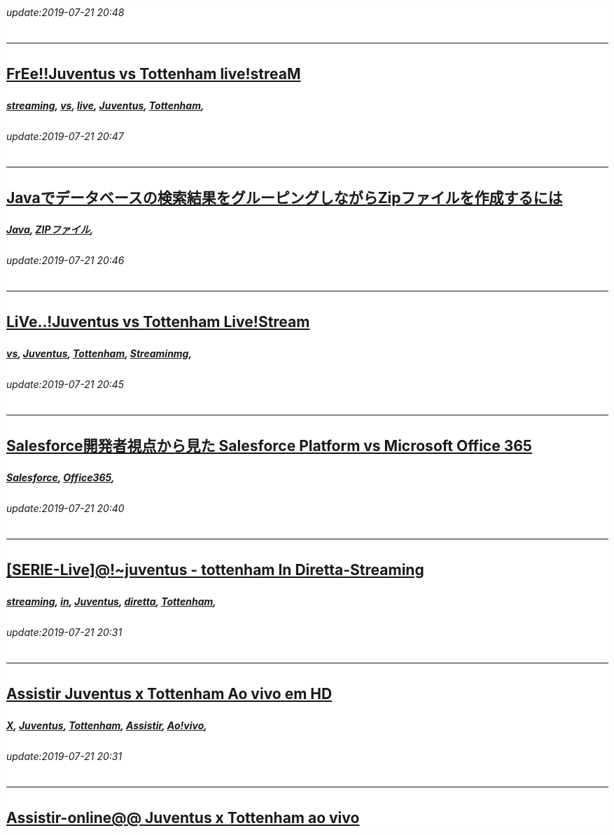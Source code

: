 ###### update:2019-07-21 20:48
---
## [FrEe!!Juventus vs Tottenham live!streaM](https://qiita.com/Juventus-vs-Tottenham_Live/items/b47a7c379107e123355b)
##### [streaming](https://qiita.com/tags/streaming), [vs](https://qiita.com/tags/vs), [live](https://qiita.com/tags/live), [Juventus](https://qiita.com/tags/Juventus), [Tottenham](https://qiita.com/tags/Tottenham), 
###### update:2019-07-21 20:47
---
## [Javaでデータベースの検索結果をグルーピングしながらZipファイルを作成するには](https://qiita.com/fgtrjhyu/items/55d23573ed0577c7a973)
##### [Java](https://qiita.com/tags/Java), [ZIPファイル](https://qiita.com/tags/ZIPファイル), 
###### update:2019-07-21 20:46
---
## [LiVe..!Juventus vs Tottenham Live!Stream](https://qiita.com/yizamico/items/0f2dab64b6edb51380dc)
##### [vs](https://qiita.com/tags/vs), [Juventus](https://qiita.com/tags/Juventus), [Tottenham](https://qiita.com/tags/Tottenham), [Streaminmg](https://qiita.com/tags/Streaminmg), 
###### update:2019-07-21 20:45
---
## [Salesforce開発者視点から見た Salesforce Platform vs Microsoft Office 365](https://qiita.com/hikaruright/items/e5c4aef3187f21c94939)
##### [Salesforce](https://qiita.com/tags/Salesforce), [Office365](https://qiita.com/tags/Office365), 
###### update:2019-07-21 20:40
---
## [[SERIE-Live]@!~juventus - tottenham In Diretta-Streaming](https://qiita.com/Juventus-v-Tottenham_live/items/206d53fb6548cad9f6ed)
##### [streaming](https://qiita.com/tags/streaming), [in](https://qiita.com/tags/in), [Juventus](https://qiita.com/tags/Juventus), [diretta](https://qiita.com/tags/diretta), [Tottenham](https://qiita.com/tags/Tottenham), 
###### update:2019-07-21 20:31
---
## [Assistir Juventus x Tottenham Ao vivo em HD](https://qiita.com/Juventus-v-Tottenham_live/items/b3082a68e3b866bcfba6)
##### [X](https://qiita.com/tags/X), [Juventus](https://qiita.com/tags/Juventus), [Tottenham](https://qiita.com/tags/Tottenham), [Assistir](https://qiita.com/tags/Assistir), [Ao!vivo](https://qiita.com/tags/Ao!vivo), 
###### update:2019-07-21 20:31
---
## [Assistir-online@@ Juventus x Tottenham ao vivo](https://qiita.com/Juventus-v-Tottenham_live/items/aba92f720d7e99da9ee7)